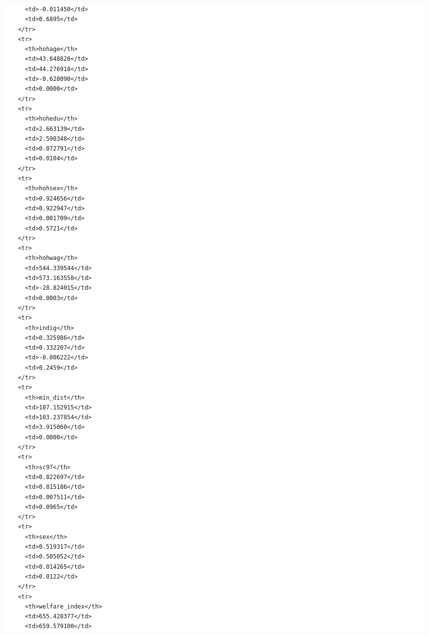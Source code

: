 ```{=html}
      <td>-0.011450</td>
      <td>0.6895</td>
    </tr>
    <tr>
      <th>hohage</th>
      <td>43.648828</td>
      <td>44.276918</td>
      <td>-0.628090</td>
      <td>0.0000</td>
    </tr>
    <tr>
      <th>hohedu</th>
      <td>2.663139</td>
      <td>2.590348</td>
      <td>0.072791</td>
      <td>0.0104</td>
    </tr>
    <tr>
      <th>hohsex</th>
      <td>0.924656</td>
      <td>0.922947</td>
      <td>0.001709</td>
      <td>0.5721</td>
    </tr>
    <tr>
      <th>hohwag</th>
      <td>544.339544</td>
      <td>573.163558</td>
      <td>-28.824015</td>
      <td>0.0003</td>
    </tr>
    <tr>
      <th>indig</th>
      <td>0.325986</td>
      <td>0.332207</td>
      <td>-0.006222</td>
      <td>0.2459</td>
    </tr>
    <tr>
      <th>min_dist</th>
      <td>107.152915</td>
      <td>103.237854</td>
      <td>3.915060</td>
      <td>0.0000</td>
    </tr>
    <tr>
      <th>sc97</th>
      <td>0.822697</td>
      <td>0.815186</td>
      <td>0.007511</td>
      <td>0.0965</td>
    </tr>
    <tr>
      <th>sex</th>
      <td>0.519317</td>
      <td>0.505052</td>
      <td>0.014265</td>
      <td>0.0122</td>
    </tr>
    <tr>
      <th>welfare_index</th>
      <td>655.428377</td>
      <td>659.579100</td>
```